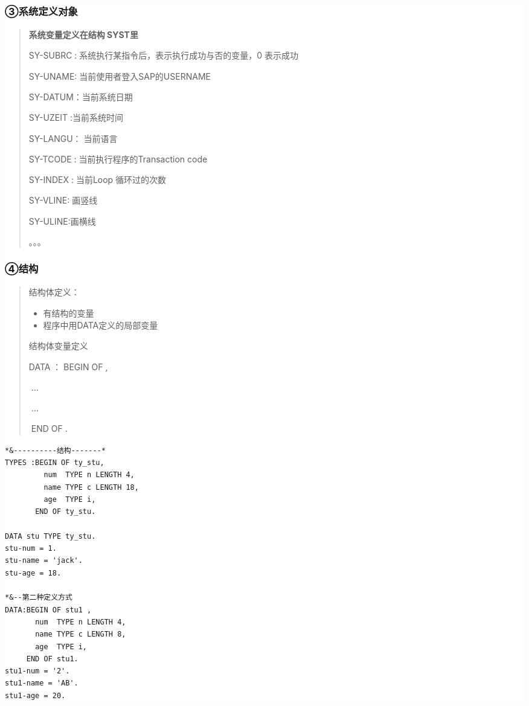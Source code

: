### ③系统定义对象

> **系统变量定义在结构 SYST里**
>
> SY-SUBRC : 系统执行某指令后，表示执行成功与否的变量，0 表示成功
>
> SY-UNAME: 当前使用者登入SAP的USERNAME
>
> SY-DATUM：当前系统日期
>
> SY-UZEIT :当前系统时间
>
> SY-LANGU： 当前语言
>
> SY-TCODE : 当前执行程序的Transaction code 
>
> SY-INDEX : 当前Loop 循环过的次数
>
> SY-VLINE: 画竖线
>
> SY-ULINE:画横线
>
> 。。。



### ④结构

> 结构体定义：
>
> + 有结构的变量
> + 程序中用DATA定义的局部变量
>
> 结构体变量定义
>
> DATA ： BEGIN  OF <name>, 
>
> ​				<field1> ...
>
> ​				<field2>...
>
> ​		END OF <name>.

```ABAP
*&----------结构-------*
TYPES :BEGIN OF ty_stu,
         num  TYPE n LENGTH 4,
         name TYPE c LENGTH 18,
         age  TYPE i,
       END OF ty_stu.

DATA stu TYPE ty_stu.
stu-num = 1.
stu-name = 'jack'.
stu-age = 18.

*&--第二种定义方式
DATA:BEGIN OF stu1 ,
       num  TYPE n LENGTH 4,
       name TYPE c LENGTH 8,
       age  TYPE i,
     END OF stu1.
stu1-num = '2'.
stu1-name = 'AB'.
stu1-age = 20.
```